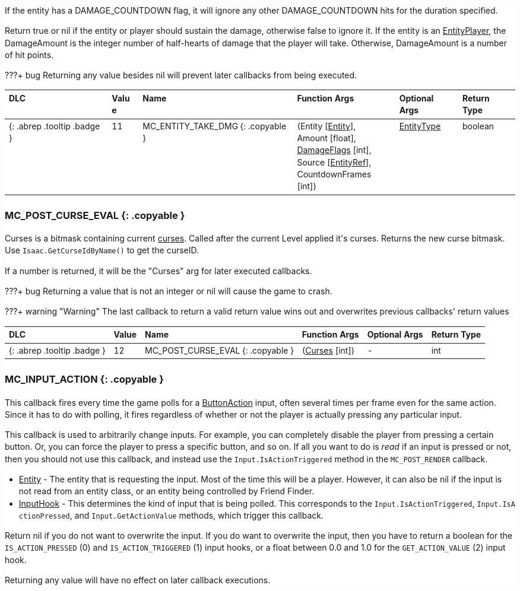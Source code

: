 If the entity has a DAMAGE_COUNTDOWN flag, it will ignore any other DAMAGE_COUNTDOWN hits for the duration specified.

Return true or nil if the entity or player should sustain the damage, otherwise false to ignore it. If the entity is an [EntityPlayer](../EntityPlayer.md), the DamageAmount is the integer number of half-hearts of damage that the player will take. Otherwise, DamageAmount is a number of hit points.

???+ bug
    Returning any value besides nil will prevent later callbacks from being executed.

|DLC|Value|Name|Function Args|Optional Args|Return Type|
|:--|:--|:--|:--|:--|:--|
|[ ](#){: .abrep .tooltip .badge }|11 |MC_ENTITY_TAKE_DMG {: .copyable } | (Entity [[Entity](../Entity.md)],<br>Amount [float],<br>[DamageFlags](DamageFlag.md) [int],<br>Source [[EntityRef](../EntityRef.md)],<br>CountdownFrames [int])|[EntityType](EntityType.md) | boolean |

### MC_POST_CURSE_EVAL {: .copyable }
Curses is a bitmask containing current [curses](LevelCurse.md). Called after the current Level applied it's curses. Returns the new curse bitmask. Use `Isaac.GetCurseIdByName()` to get the curseID.

If a number is returned, it will be the "Curses" arg for later executed callbacks.

???+ bug
    Returning a value that is not an integer or nil will cause the game to crash.

???+ warning "Warning"
    The last callback to return a valid return value wins out and overwrites previous callbacks' return values

|DLC|Value|Name|Function Args|Optional Args|Return Type|
|:--|:--|:--|:--|:--|:--|
|[ ](#){: .abrep .tooltip .badge }|12 |MC_POST_CURSE_EVAL {: .copyable } | ([Curses](LevelCurse.md) [int]) | - | int |

### MC_INPUT_ACTION {: .copyable }

This callback fires every time the game polls for a [ButtonAction](ButtonAction.md) input, often several times per frame even for the same action. Since it has to do with polling, it fires regardless of whether or not the player is actually pressing any particular input.

This callback is used to arbitrarily change inputs. For example, you can completely disable the player from pressing a certain button. Or, you can force the player to press a specific button, and so on. If all you want to do is *read* if an input is pressed or not, then you should not use this callback, and instead use the `Input.IsActionTriggered` method in the `MC_POST_RENDER` callback.

- [Entity](../Entity.md) - The entity that is requesting the input. Most of the time this will be a player. However, it can also be nil if the input is not read from an entity class, or an entity being controlled by Friend Finder.
- [InputHook](InputHook.md) - This determines the kind of input that is being polled. This corresponds to the `Input.IsActionTriggered`, `Input.IsActionPressed`, and `Input.GetActionValue` methods, which trigger this callback.

Return nil if you do not want to overwrite the input. If you do want to overwrite the input, then you have to return a boolean for the `IS_ACTION_PRESSED` (0) and `IS_ACTION_TRIGGERED` (1) input hooks, or a float between 0.0 and 1.0 for the `GET_ACTION_VALUE` (2) input hook.

Returning any value will have no effect on later callback executions.
